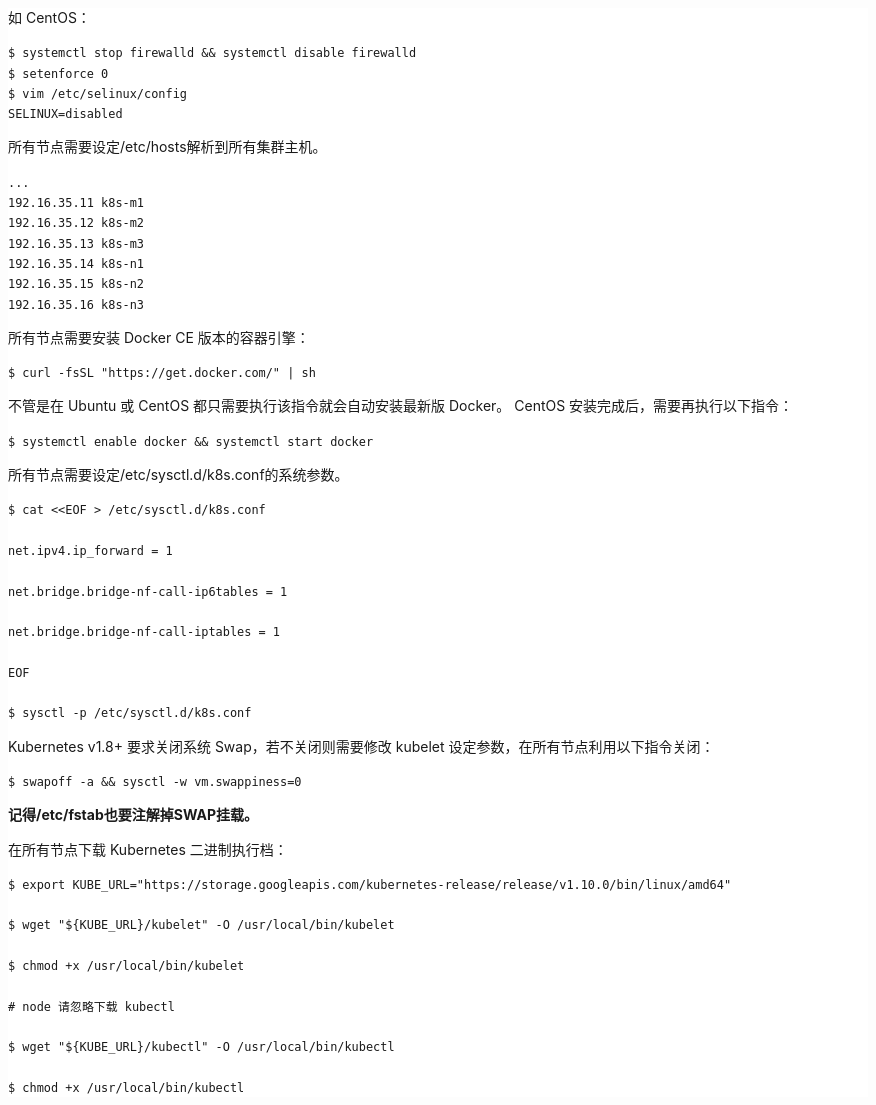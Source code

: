 如 CentOS：

    $ systemctl stop firewalld && systemctl disable firewalld
    $ setenforce 0
    $ vim /etc/selinux/config
    SELINUX=disabled

所有节点需要设定/etc/hosts解析到所有集群主机。

	...
	192.16.35.11 k8s-m1
	192.16.35.12 k8s-m2
	192.16.35.13 k8s-m3
	192.16.35.14 k8s-n1
	192.16.35.15 k8s-n2
	192.16.35.16 k8s-n3

所有节点需要安装 Docker CE 版本的容器引擎：

	$ curl -fsSL "https://get.docker.com/" | sh

不管是在 Ubuntu 或 CentOS 都只需要执行该指令就会自动安装最新版 Docker。
CentOS 安装完成后，需要再执行以下指令：

	$ systemctl enable docker && systemctl start docker

所有节点需要设定/etc/sysctl.d/k8s.conf的系统参数。

	$ cat <<EOF > /etc/sysctl.d/k8s.conf

	net.ipv4.ip_forward = 1

	net.bridge.bridge-nf-call-ip6tables = 1

	net.bridge.bridge-nf-call-iptables = 1

	EOF

	$ sysctl -p /etc/sysctl.d/k8s.conf

Kubernetes v1.8+ 要求关闭系统 Swap，若不关闭则需要修改 kubelet 设定参数，在所有节点利用以下指令关闭：

	$ swapoff -a && sysctl -w vm.swappiness=0

**记得/etc/fstab也要注解掉SWAP挂载。**

在所有节点下载 Kubernetes 二进制执行档：

	$ export KUBE_URL="https://storage.googleapis.com/kubernetes-release/release/v1.10.0/bin/linux/amd64"
	
	$ wget "${KUBE_URL}/kubelet" -O /usr/local/bin/kubelet
	
	$ chmod +x /usr/local/bin/kubelet
	
	# node 请忽略下载 kubectl
	
	$ wget "${KUBE_URL}/kubectl" -O /usr/local/bin/kubectl
	
	$ chmod +x /usr/local/bin/kubectl
